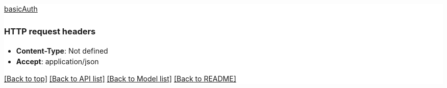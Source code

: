 [basicAuth](../README.md#basicAuth)

### HTTP request headers

 - **Content-Type**: Not defined
 - **Accept**: application/json

[[Back to top]](#) [[Back to API list]](../README.md#documentation-for-api-endpoints) [[Back to Model list]](../README.md#documentation-for-models) [[Back to README]](../README.md)

